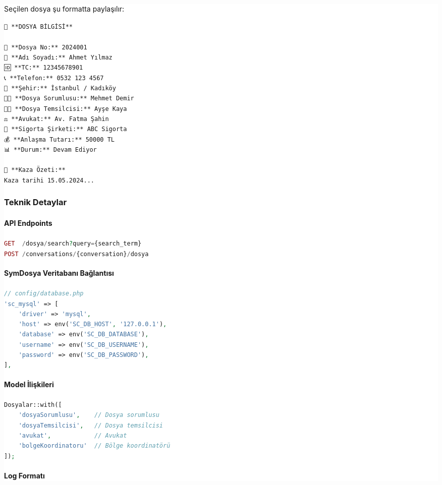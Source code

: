 Seçilen dosya şu formatta paylaşılır:

```
📁 **DOSYA BİLGİSİ**

🔢 **Dosya No:** 2024001
👤 **Adı Soyadı:** Ahmet Yılmaz
🆔 **TC:** 12345678901
📞 **Telefon:** 0532 123 4567
📍 **Şehir:** İstanbul / Kadıköy
👨‍💼 **Dosya Sorumlusu:** Mehmet Demir
👨‍💼 **Dosya Temsilcisi:** Ayşe Kaya
⚖️ **Avukat:** Av. Fatma Şahin
🏢 **Sigorta Şirketi:** ABC Sigorta
💰 **Anlaşma Tutarı:** 50000 TL
📊 **Durum:** Devam Ediyor

📝 **Kaza Özeti:**
Kaza tarihi 15.05.2024...
```

### Teknik Detaylar

#### API Endpoints

```php
GET  /dosya/search?query={search_term}
POST /conversations/{conversation}/dosya
```

#### SymDosya Veritabanı Bağlantısı

```php
// config/database.php
'sc_mysql' => [
    'driver' => 'mysql',
    'host' => env('SC_DB_HOST', '127.0.0.1'),
    'database' => env('SC_DB_DATABASE'),
    'username' => env('SC_DB_USERNAME'),
    'password' => env('SC_DB_PASSWORD'),
],
```

#### Model İlişkileri

```php
Dosyalar::with([
    'dosyaSorumlusu',    // Dosya sorumlusu
    'dosyaTemsilcisi',   // Dosya temsilcisi
    'avukat',            // Avukat
    'bolgeKoordinatoru'  // Bölge koordinatörü
]);
```

#### Log Formatı
